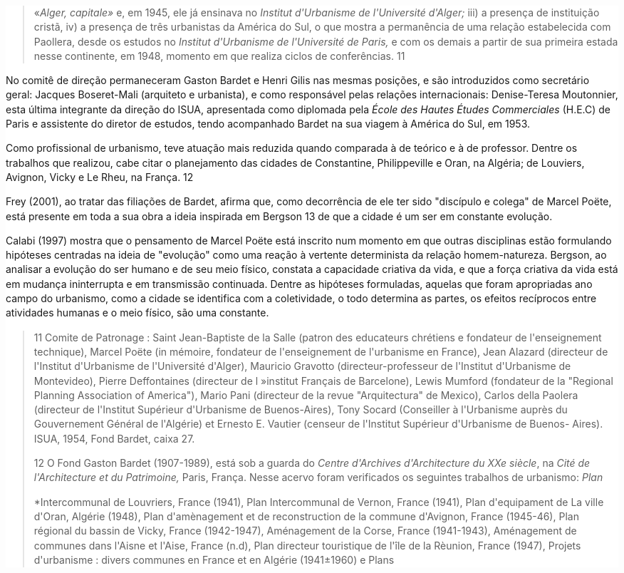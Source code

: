 > «*Alger, capitale»* e, em 1945, ele já ensinava no *Institut
> d'Urbanisme de l'Université d'Alger;* iii) a presença de instituição
> cristã, iv) a presença de três urbanistas da América do Sul, o que
> mostra a permanência de uma relação estabelecida com Paollera, desde
> os estudos no *Institut d'Urbanisme de l'Université de Paris,* e com
> os demais a partir de sua primeira estada nesse continente, em 1948,
> momento em que realiza ciclos de conferências. 11

No comitê de direção permaneceram Gaston Bardet e Henri Gilis nas mesmas
posições, e são introduzidos como secretário geral: Jacques Boseret-Mali
(arquiteto e urbanista), e como responsável pelas relações
internacionais: Denise-Teresa Moutonnier, esta última integrante da
direção do ISUA, apresentada como diplomada pela *École des Hautes
Études Commerciales* (H.E.C) de Paris e assistente do diretor de
estudos, tendo acompanhado Bardet na sua viagem à América do Sul, em
1953.

Como profissional de urbanismo, teve atuação mais reduzida quando
comparada à de teórico e à de professor. Dentre os trabalhos que
realizou, cabe citar o planejamento das cidades de Constantine,
Philippeville e Oran, na Algéria; de Louviers, Avignon, Vicky e Le Rheu,
na França. 12

Frey (2001), ao tratar das filiações de Bardet, afirma que, como
decorrência de ele ter sido "discípulo e colega" de Marcel Poëte, está
presente em toda a sua obra a ideia inspirada em Bergson 13 de que a
cidade é um ser em constante evolução.

Calabi (1997) mostra que o pensamento de Marcel Poëte está inscrito num
momento em que outras disciplinas estão formulando hipóteses centradas
na ideia de "evolução" como uma reação à vertente determinista da
relação homem-natureza. Bergson, ao analisar a evolução do ser humano e
de seu meio físico, constata a capacidade criativa da vida, e que a
força criativa da vida está em mudança ininterrupta e em transmissão
continuada. Dentre as hipóteses formuladas, aquelas que foram
apropriadas ano campo do urbanismo, como a cidade se identifica com a
coletividade, o todo determina as partes, os efeitos recíprocos entre
atividades humanas e o meio físico, são uma constante.

> 11 Comite de Patronage : Saint Jean-Baptiste de la Salle (patron des
> educateurs chrétiens e fondateur de l'enseignement technique), Marcel
> Poëte (in mémoire, fondateur de l'enseignement de l'urbanisme en
> France), Jean Alazard (directeur de l'Institut d'Urbanisme de
> l'Université d'Alger), Mauricio Gravotto (directeur-professeur de
> l'Institut d'Urbanisme de Montevideo), Pierre Deffontaines (directeur
> de l »institut Français de Barcelone), Lewis Mumford (fondateur de la
> \"Regional Planning Association of America\"), Mario Pani (directeur
> de la revue \"Arquitectura\" de Mexico), Carlos della Paolera
> (directeur de l'Institut Supérieur d'Urbanisme de Buenos-Aires), Tony
> Socard (Conseiller à l'Urbanisme auprès du Gouvernement Général de
> l'Algérie) et Ernesto E. Vautier (censeur de l'Institut Supérieur
> d'Urbanisme de Buenos- Aires). ISUA, 1954, Fond Bardet, caixa 27.
>
> 12 O Fond Gaston Bardet (1907-1989), está sob a guarda do *Centre
> d'Archives d'Architecture du XXe siècle*, na *Cité de l'Architecture
> et du Patrimoine,* Paris, França. Nesse acervo foram verificados os
> seguintes trabalhos de urbanismo: *Plan*
>
> *Intercommunal de Louvriers, France (1941), Plan Intercommunal de
> Vernon, France (1941), Plan d'equipament de La ville d'Oran, Algérie
> (1948), Plan d'amènagement et de reconstruction de la commune
> d'Avignon, France (1945-46), Plan régional du bassin de Vicky, France
> (1942-1947), Aménagement de la Corse, France (1941-1943), Aménagement
> de communes dans l'Aisne et l'Aise, France (n.d), Plan directeur
> touristique de l'île de la Rèunion, France (1947), Projets d'urbanisme
> : divers communes en France et en Algérie (1941±1960) e Plans